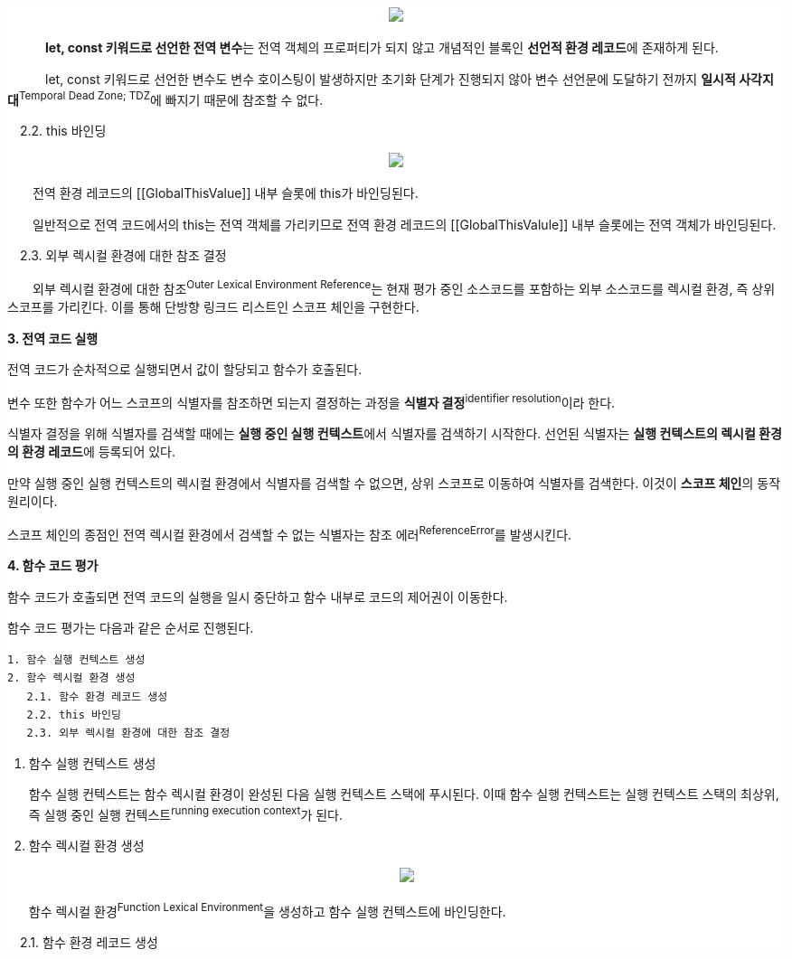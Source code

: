 <p align="center"><img src="https://github.com/parkyolo/study-js-deep-dive/assets/39394642/1f817516-21a2-45fa-aa15-681ab6b7bb07"></p>
  
&emsp;&emsp;&emsp;**let, const 키워드로 선언한 전역 변수**는 전역 객체의 프로퍼티가 되지 않고 개념적인 블록인 **선언적 환경 레코드**에 존재하게 된다.

&emsp;&emsp;&emsp;let, const 키워드로 선언한 변수도 변수 호이스팅이 발생하지만 초기화 단계가 진행되지 않아 변수 선언문에 도달하기 전까지 **일시적 사각지대**<sup>Temporal Dead Zone; TDZ</sup>에 빠지기 때문에 참조할 수 없다.

&emsp;2.2. this 바인딩

  <p align="center"><img src="https://github.com/parkyolo/study-js-deep-dive/assets/39394642/b7b865cd-ef40-4c20-a982-e80e838b157d"></p>

&emsp;&emsp;전역 환경 레코드의 [[GlobalThisValue]] 내부 슬롯에 this가 바인딩된다.

&emsp;&emsp;일반적으로 전역 코드에서의 this는 전역 객체를 가리키므로 전역 환경 레코드의 [[GlobalThisValule]] 내부 슬롯에는 전역 객체가 바인딩된다.

&emsp;2.3. 외부 렉시컬 환경에 대한 참조 결정

&emsp;&emsp;외부 렉시컬 환경에 대한 참조<sup>Outer Lexical Environment Reference</sup>는 현재 평가 중인 소스코드를 포함하는 외부 소스코드를 렉시컬 환경, 즉 상위 스코프를 가리킨다. 이를 통해 단방향 링크드 리스트인 스코프 체인을 구현한다.


**3. 전역 코드 실행**

전역 코드가 순차적으로 실행되면서 값이 할당되고 함수가 호출된다.

변수 또한 함수가 어느 스코프의 식별자를 참조하면 되는지 결정하는 과정을 **식별자 결정**<sup>identifier resolution</sup>이라 한다.

식별자 결정을 위해 식별자를 검색할 때에는 **실행 중인 실행 컨텍스트**에서 식별자를 검색하기 시작한다. 선언된 식별자는 **실행 컨텍스트의 렉시컬 환경의 환경 레코드**에 등록되어 있다.

만약 실행 중인 실행 컨텍스트의 렉시컬 환경에서 식별자를 검색할 수 없으면, 상위 스코프로 이동하여 식별자를 검색한다. 이것이 **스코프 체인**의 동작 원리이다.

스코프 체인의 종점인 전역 렉시컬 환경에서 검색할 수 없는 식별자는 참조 에러<sup>ReferenceError</sup>를 발생시킨다.

**4. 함수 코드 평가**

함수 코드가 호출되면 전역 코드의 실행을 일시 중단하고 함수 내부로 코드의 제어권이 이동한다.

함수 코드 평가는 다음과 같은 순서로 진행된다.

```
1. 함수 실행 컨텍스트 생성
2. 함수 렉시컬 환경 생성
   2.1. 함수 환경 레코드 생성
   2.2. this 바인딩
   2.3. 외부 렉시컬 환경에 대한 참조 결정
```

1. 함수 실행 컨텍스트 생성
   
   함수 실행 컨텍스트는 함수 렉시컬 환경이 완성된 다음 실행 컨텍스트 스택에 푸시된다. 이때 함수 실행 컨텍스트는 실행 컨텍스트 스택의 최상위, 즉 실행 중인 실행 컨텍스트<sup>running execution context</sup>가 된다.

2. 함수 렉시컬 환경 생성

   <p align="center"><img src="https://github.com/parkyolo/study-js-deep-dive/assets/39394642/7e443e2c-4b48-4d0a-93f1-a39965c1d338"></p>

   함수 렉시컬 환경<sup>Function Lexical Environment</sup>을 생성하고 함수 실행 컨텍스트에 바인딩한다.

&emsp;2.1. 함수 환경 레코드 생성
